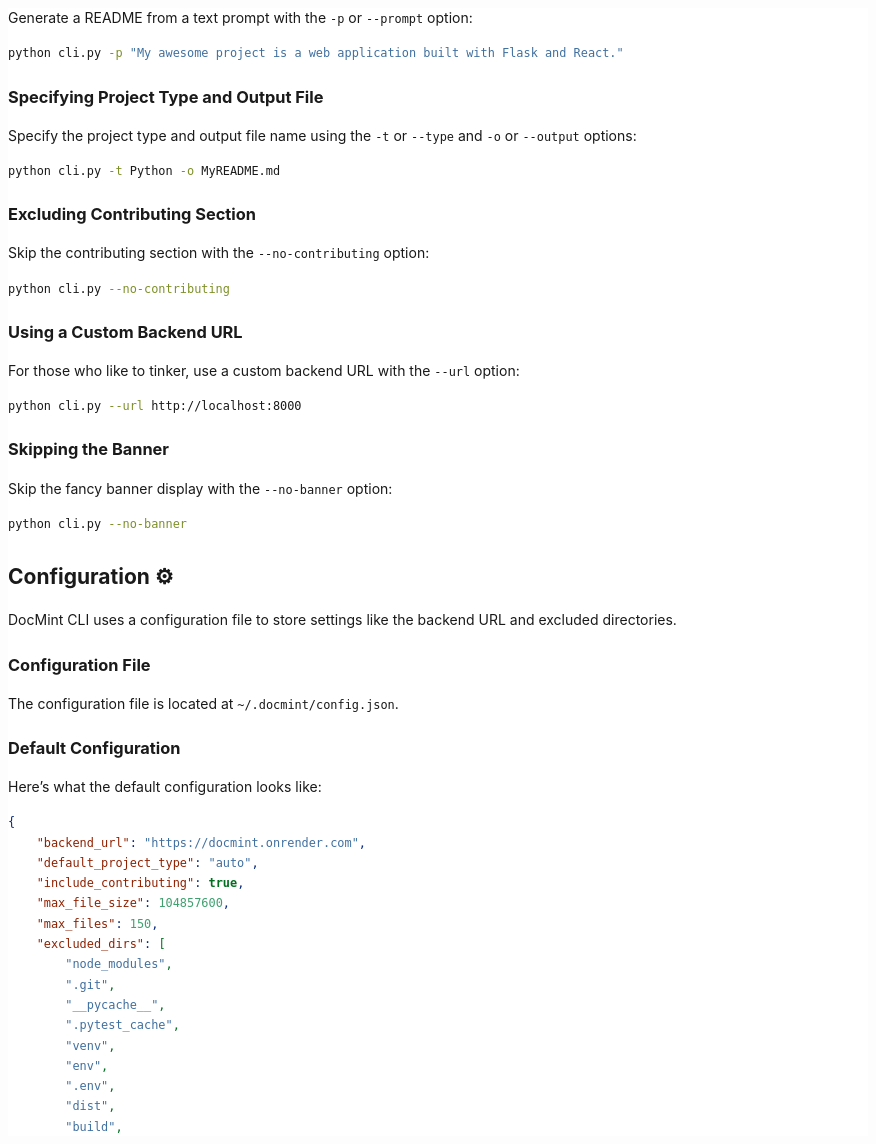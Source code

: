 Generate a README from a text prompt with the `-p` or `--prompt` option:

```bash
python cli.py -p "My awesome project is a web application built with Flask and React."
```

### Specifying Project Type and Output File

Specify the project type and output file name using the `-t` or `--type` and `-o` or `--output` options:

```bash
python cli.py -t Python -o MyREADME.md
```

### Excluding Contributing Section

Skip the contributing section with the `--no-contributing` option:

```bash
python cli.py --no-contributing
```

### Using a Custom Backend URL

For those who like to tinker, use a custom backend URL with the `--url` option:

```bash
python cli.py --url http://localhost:8000
```

### Skipping the Banner

Skip the fancy banner display with the `--no-banner` option:

```bash
python cli.py --no-banner
```

## Configuration ⚙️

DocMint CLI uses a configuration file to store settings like the backend URL and excluded directories.

### Configuration File

The configuration file is located at `~/.docmint/config.json`.

### Default Configuration

Here’s what the default configuration looks like:

```json
{
    "backend_url": "https://docmint.onrender.com",
    "default_project_type": "auto",
    "include_contributing": true,
    "max_file_size": 104857600,
    "max_files": 150,
    "excluded_dirs": [
        "node_modules",
        ".git",
        "__pycache__",
        ".pytest_cache",
        "venv",
        "env",
        ".env",
        "dist",
        "build",
```